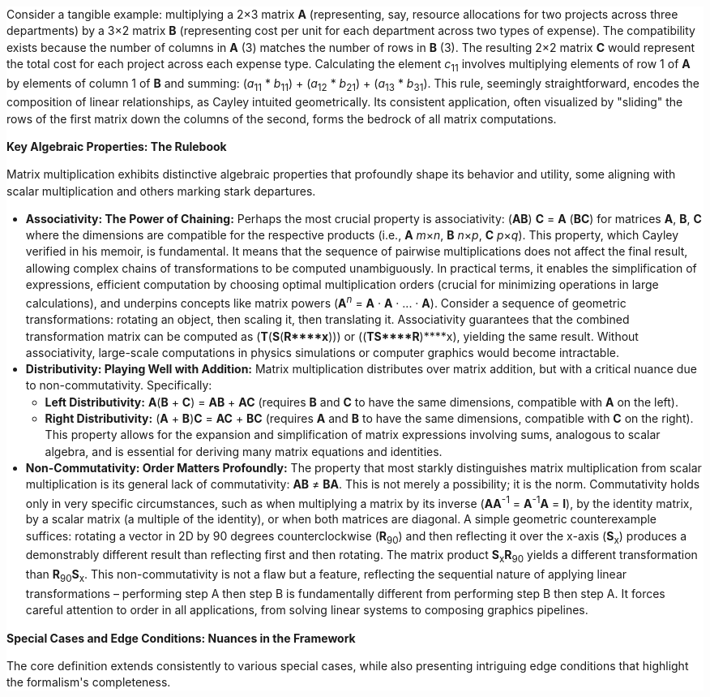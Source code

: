 Consider a tangible example: multiplying a 2×3 matrix **A** (representing, say, resource allocations for two projects across three departments) by a 3×2 matrix **B** (representing cost per unit for each department across two types of expense). The compatibility exists because the number of columns in **A** (3) matches the number of rows in **B** (3). The resulting 2×2 matrix **C** would represent the total cost for each project across each expense type. Calculating the element *c*<sub>11</sub> involves multiplying elements of row 1 of **A** by elements of column 1 of **B** and summing: (*a*<sub>11</sub> * *b*<sub>11</sub>) + (*a*<sub>12</sub> * *b*<sub>21</sub>) + (*a*<sub>13</sub> * *b*<sub>31</sub>). This rule, seemingly straightforward, encodes the composition of linear relationships, as Cayley intuited geometrically. Its consistent application, often visualized by "sliding" the rows of the first matrix down the columns of the second, forms the bedrock of all matrix computations.

**Key Algebraic Properties: The Rulebook**

Matrix multiplication exhibits distinctive algebraic properties that profoundly shape its behavior and utility, some aligning with scalar multiplication and others marking stark departures.

*   **Associativity: The Power of Chaining:** Perhaps the most crucial property is associativity: (**AB**) **C** = **A** (**BC**) for matrices **A**, **B**, **C** where the dimensions are compatible for the respective products (i.e., **A** *m*×*n*, **B** *n*×*p*, **C** *p*×*q*). This property, which Cayley verified in his memoir, is fundamental. It means that the sequence of pairwise multiplications does not affect the final result, allowing complex chains of transformations to be computed unambiguously. In practical terms, it enables the simplification of expressions, efficient computation by choosing optimal multiplication orders (crucial for minimizing operations in large calculations), and underpins concepts like matrix powers (**A**<sup>*n*</sup> = **A** · **A** · ... · **A**). Consider a sequence of geometric transformations: rotating an object, then scaling it, then translating it. Associativity guarantees that the combined transformation matrix can be computed as (**T**(**S**(**R****x**))) or ((**TS****R**)****x), yielding the same result. Without associativity, large-scale computations in physics simulations or computer graphics would become intractable.
*   **Distributivity: Playing Well with Addition:** Matrix multiplication distributes over matrix addition, but with a critical nuance due to non-commutativity. Specifically:
    *   **Left Distributivity:** **A**(**B** + **C**) = **AB** + **AC** (requires **B** and **C** to have the same dimensions, compatible with **A** on the left).
    *   **Right Distributivity:** (**A** + **B**)**C** = **AC** + **BC** (requires **A** and **B** to have the same dimensions, compatible with **C** on the right).
    This property allows for the expansion and simplification of matrix expressions involving sums, analogous to scalar algebra, and is essential for deriving many matrix equations and identities.
*   **Non-Commutativity: Order Matters Profoundly:** The property that most starkly distinguishes matrix multiplication from scalar multiplication is its general lack of commutativity: **AB** ≠ **BA**. This is not merely a possibility; it is the norm. Commutativity holds only in very specific circumstances, such as when multiplying a matrix by its inverse (**AA**<sup>-1</sup> = **A**<sup>-1</sup>**A** = **I**), by the identity matrix, by a scalar matrix (a multiple of the identity), or when both matrices are diagonal. A simple geometric counterexample suffices: rotating a vector in 2D by 90 degrees counterclockwise (**R**<sub>90</sub>) and then reflecting it over the x-axis (**S**<sub>x</sub>) produces a demonstrably different result than reflecting first and then rotating. The matrix product **S**<sub>x</sub>**R**<sub>90</sub> yields a different transformation than **R**<sub>90</sub>**S**<sub>x</sub>. This non-commutativity is not a flaw but a feature, reflecting the sequential nature of applying linear transformations – performing step A then step B is fundamentally different from performing step B then step A. It forces careful attention to order in all applications, from solving linear systems to composing graphics pipelines.

**Special Cases and Edge Conditions: Nuances in the Framework**

The core definition extends consistently to various special cases, while also presenting intriguing edge conditions that highlight the formalism's completeness.

